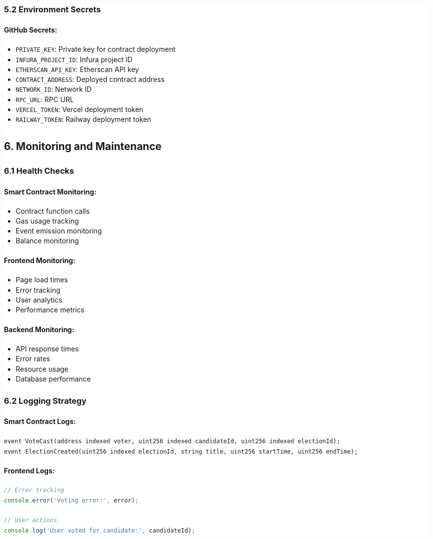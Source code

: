 ### 5.2 Environment Secrets

#### GitHub Secrets:
- `PRIVATE_KEY`: Private key for contract deployment
- `INFURA_PROJECT_ID`: Infura project ID
- `ETHERSCAN_API_KEY`: Etherscan API key
- `CONTRACT_ADDRESS`: Deployed contract address
- `NETWORK_ID`: Network ID
- `RPC_URL`: RPC URL
- `VERCEL_TOKEN`: Vercel deployment token
- `RAILWAY_TOKEN`: Railway deployment token

## 6. Monitoring and Maintenance

### 6.1 Health Checks

#### Smart Contract Monitoring:
- Contract function calls
- Gas usage tracking
- Event emission monitoring
- Balance monitoring

#### Frontend Monitoring:
- Page load times
- Error tracking
- User analytics
- Performance metrics

#### Backend Monitoring:
- API response times
- Error rates
- Resource usage
- Database performance

### 6.2 Logging Strategy

#### Smart Contract Logs:
```solidity
event VoteCast(address indexed voter, uint256 indexed candidateId, uint256 indexed electionId);
event ElectionCreated(uint256 indexed electionId, string title, uint256 startTime, uint256 endTime);
```

#### Frontend Logs:
```javascript
// Error tracking
console.error('Voting error:', error);

// User actions
console.log('User voted for candidate:', candidateId);
```
